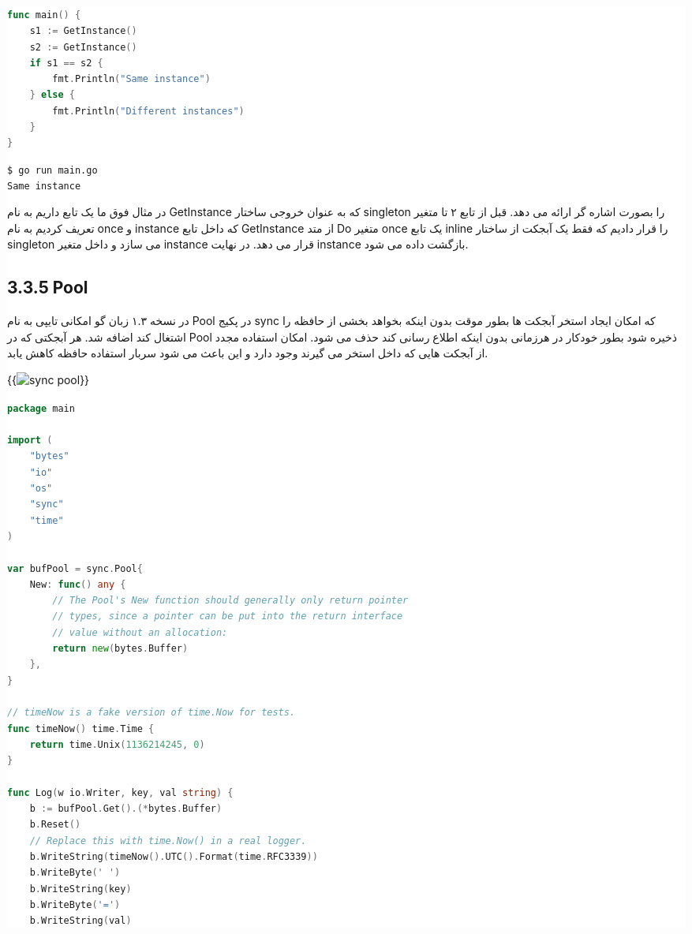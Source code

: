 ```go
func main() {
	s1 := GetInstance()
	s2 := GetInstance()
	if s1 == s2 {
		fmt.Println("Same instance")
	} else {
		fmt.Println("Different instances")
	}
}
```

```shell
$ go run main.go
Same instance
```

در مثال فوق ما یک تابع داریم به نام GetInstance که به عنوان خروجی ساختار singleton را بصورت اشاره گر ارائه می دهد. قبل از تابع ۲ تا متغیر تعریف کردیم به نام once و instance که داخل تابع GetInstance از متد Do متغیر once یک تابع inline را قرار دادیم که فقط یک آبجکت از ساختار singleton می سازد و داخل متغیر instance قرار می دهد. در نهایت instance بازگشت داده می شود.


## 3.3.5 Pool

در نسخه ۱.۳ زبان گو امکانی تایپی به نام Pool در پکیج sync که امکان ایجاد استخر آبجکت ها بطور موقت بدون اینکه بخواهد بخشی از حافظه را اشتغال کند اضافه شد. هر آبجکتی که در Pool ذخیره شود بطور خودکار در هرزمانی بدون اینکه اطلاع رسانی کند حذف می شود. امکان استفاده مجدد از آبجکت هایی که داخل استخر می گیرند وجود دارد و این باعث می شود سربار استفاده حافظه کاهش یابد.

{{<img url="#" image="../../assets/img/content/chapter3/sync/2.gif" alt="sync pool">}}

```go
package main

import (
	"bytes"
	"io"
	"os"
	"sync"
	"time"
)

var bufPool = sync.Pool{
	New: func() any {
		// The Pool's New function should generally only return pointer
		// types, since a pointer can be put into the return interface
		// value without an allocation:
		return new(bytes.Buffer)
	},
}

// timeNow is a fake version of time.Now for tests.
func timeNow() time.Time {
	return time.Unix(1136214245, 0)
}

func Log(w io.Writer, key, val string) {
	b := bufPool.Get().(*bytes.Buffer)
	b.Reset()
	// Replace this with time.Now() in a real logger.
	b.WriteString(timeNow().UTC().Format(time.RFC3339))
	b.WriteByte(' ')
	b.WriteString(key)
	b.WriteByte('=')
	b.WriteString(val)
```